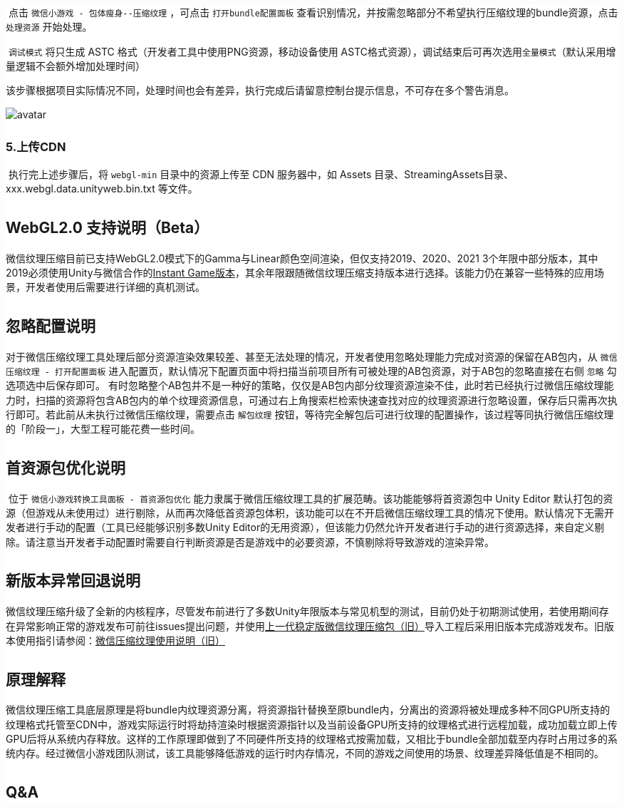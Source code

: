 ​		点击 `微信小游戏 - 包体瘦身--压缩纹理` ，可点击 `打开bundle配置面板` 查看识别情况，并按需忽略部分不希望执行压缩纹理的bundle资源，点击 `处理资源` 开始处理。

​		`调试模式` 将只生成 ASTC 格式（开发者工具中使用PNG资源，移动设备使用 ASTC格式资源），调试结束后可再次选用`全量模式`（默认采用增量逻辑不会额外增加处理时间）

​		该步骤根据项目实际情况不同，处理时间也会有差异，执行完成后请留意控制台提示信息，不可存在多个警告消息。

<img src="../image/cm-texture1.png" alt="avatar" width="50%" />

### 5.上传CDN

​		执行完上述步骤后，将 `webgl-min` 目录中的资源上传至 CDN 服务器中，如 Assets 目录、StreamingAssets目录、xxx.webgl.data.unityweb.bin.txt 等文件。


## WebGL2.0 支持说明（Beta）

​		微信纹理压缩目前已支持WebGL2.0模式下的Gamma与Linear颜色空间渲染，但仅支持2019、2020、2021 3个年限中部分版本，其中2019必须使用Unity与微信合作的[Instant Game版本](UnityVersion.md#基于2019429)，其余年限跟随微信纹理压缩支持版本进行选择。该能力仍在兼容一些特殊的应用场景，开发者使用后需要进行详细的真机测试。

## 忽略配置说明

​		对于微信压缩纹理工具处理后部分资源渲染效果较差、甚至无法处理的情况，开发者使用忽略处理能力完成对资源的保留在AB包内，从 `微信压缩纹理 - 打开配置面板` 进入配置页，默认情况下配置页面中将扫描当前项目所有可被处理的AB包资源，对于AB包的忽略直接在右侧 `忽略` 勾选项选中后保存即可。
​		有时忽略整个AB包并不是一种好的策略，仅仅是AB包内部分纹理资源渲染不佳，此时若已经执行过微信压缩纹理能力时，扫描的资源将包含AB包内的单个纹理资源信息，可通过右上角搜索栏检索快速查找对应的纹理资源进行忽略设置，保存后只需再次执行即可。若此前从未执行过微信压缩纹理，需要点击 `解包纹理` 按钮，等待完全解包后可进行纹理的配置操作，该过程等同执行微信压缩纹理的「阶段一」，大型工程可能花费一些时间。

## 首资源包优化说明

​		位于 `微信小游戏转换工具面板 - 首资源包优化` 能力隶属于微信压缩纹理工具的扩展范畴。该功能能够将首资源包中 Unity Editor 默认打包的资源（但游戏从未使用过）进行剔除，从而再次降低首资源包体积，该功能可以在不开启微信压缩纹理工具的情况下使用。
​		默认情况下无需开发者进行手动的配置（工具已经能够识别多数Unity Editor的无用资源），但该能力仍然允许开发者进行手动的进行资源选择，来自定义剔除。请注意当开发者手动配置时需要自行判断资源是否是游戏中的必要资源，不慎剔除将导致游戏的渲染异常。

## 新版本异常回退说明

​		微信纹理压缩升级了全新的内核程序，尽管发布前进行了多数Unity年限版本与常见机型的测试，目前仍处于初期测试使用，若使用期间存在异常影响正常的游戏发布可前往issues提出问题，并使用[上一代稳定版微信纹理压缩包（旧）](../tools/minigame.texturecompressed.backup.unitypackage)导入工程后采用旧版本完成游戏发布。旧版本使用指引请参阅：[微信压缩纹理使用说明（旧）](https://github.com/wechat-miniprogram/minigame-unity-webgl-transform/blob/37ee6bf04443ac37c81571f60d43f9ca6e6c21c8/Design/CompressedTexture.md)



## 原理解释

​		微信纹理压缩工具底层原理是将bundle内纹理资源分离，将资源指针替换至原bundle内，分离出的资源将被处理成多种不同GPU所支持的纹理格式托管至CDN中，游戏实际运行时将劫持渲染时根据资源指针以及当前设备GPU所支持的纹理格式进行远程加载，成功加载立即上传GPU后将从系统内存释放。这样的工作原理即做到了不同硬件所支持的纹理格式按需加载，又相比于bundle全部加载至内存时占用过多的系统内存。经过微信小游戏团队测试，该工具能够降低游戏的运行时内存情况，不同的游戏之间使用的场景、纹理差异降低值是不相同的。



## Q&A
